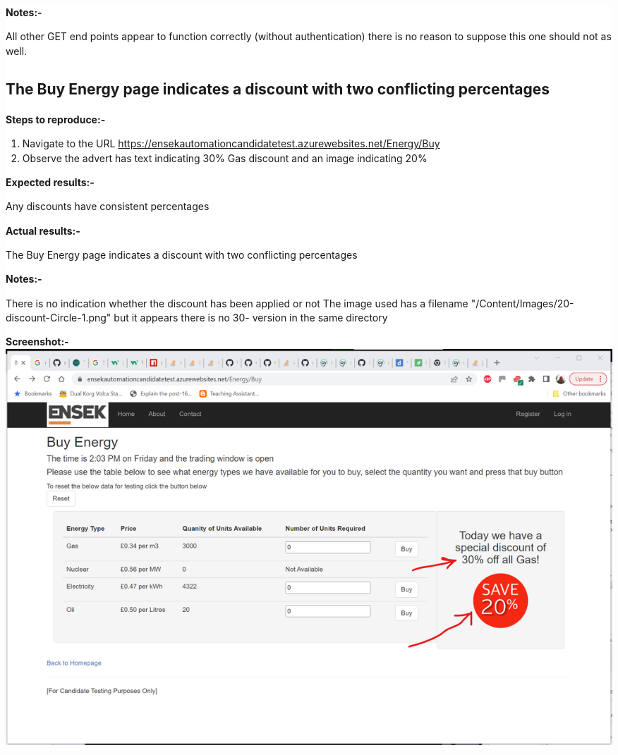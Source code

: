 **Notes:-**

All other GET end points appear to function correctly (without authentication) there is no reason to suppose this one should not as well.



## The Buy Energy page indicates a discount with two conflicting percentages

**Steps to reproduce:-**
1. Navigate to the URL https://ensekautomationcandidatetest.azurewebsites.net/Energy/Buy
2. Observe the advert has text indicating 30% Gas discount and an image indicating 20%

**Expected results:-**

Any discounts have consistent percentages

**Actual results:-**

The Buy Energy page indicates a discount with two conflicting percentages

**Notes:-**

There is no indication whether the discount has been applied or not
The image used has a filename "/Content/Images/20-discount-Circle-1.png" but it appears there is no 30- version in the same directory

**Screenshot:-**
![Percentages](./screenshots/Screenshot%202022-11-04%20140336.png)